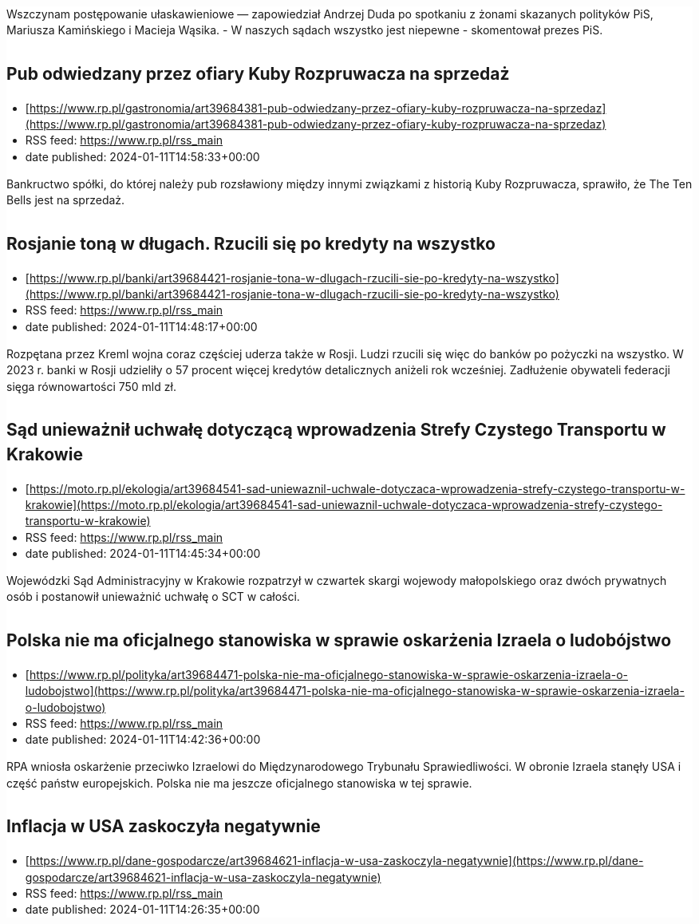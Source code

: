 Wszczynam postępowanie ułaskawieniowe — zapowiedział Andrzej Duda po spotkaniu z żonami skazanych polityków PiS, Mariusza Kamińskiego i Macieja Wąsika. - W naszych sądach wszystko jest niepewne - skomentował prezes PiS.

## Pub odwiedzany przez ofiary Kuby Rozpruwacza na sprzedaż
 - [https://www.rp.pl/gastronomia/art39684381-pub-odwiedzany-przez-ofiary-kuby-rozpruwacza-na-sprzedaz](https://www.rp.pl/gastronomia/art39684381-pub-odwiedzany-przez-ofiary-kuby-rozpruwacza-na-sprzedaz)
 - RSS feed: https://www.rp.pl/rss_main
 - date published: 2024-01-11T14:58:33+00:00

Bankructwo spółki, do której należy pub rozsławiony między innymi związkami z historią Kuby Rozpruwacza, sprawiło, że The Ten Bells jest na sprzedaż.

## Rosjanie toną w długach. Rzucili się po kredyty na wszystko
 - [https://www.rp.pl/banki/art39684421-rosjanie-tona-w-dlugach-rzucili-sie-po-kredyty-na-wszystko](https://www.rp.pl/banki/art39684421-rosjanie-tona-w-dlugach-rzucili-sie-po-kredyty-na-wszystko)
 - RSS feed: https://www.rp.pl/rss_main
 - date published: 2024-01-11T14:48:17+00:00

Rozpętana przez Kreml wojna coraz częściej uderza także w Rosji. Ludzi rzucili się więc do banków po pożyczki na wszystko. W 2023 r. banki w Rosji udzieliły o 57 procent więcej kredytów detalicznych aniżeli rok wcześniej. Zadłużenie obywateli federacji sięga równowartości 750 mld zł.

## Sąd unieważnił uchwałę dotyczącą wprowadzenia Strefy Czystego Transportu w Krakowie
 - [https://moto.rp.pl/ekologia/art39684541-sad-uniewaznil-uchwale-dotyczaca-wprowadzenia-strefy-czystego-transportu-w-krakowie](https://moto.rp.pl/ekologia/art39684541-sad-uniewaznil-uchwale-dotyczaca-wprowadzenia-strefy-czystego-transportu-w-krakowie)
 - RSS feed: https://www.rp.pl/rss_main
 - date published: 2024-01-11T14:45:34+00:00

Wojewódzki Sąd Administracyjny w Krakowie rozpatrzył w czwartek skargi wojewody małopolskiego oraz dwóch prywatnych osób i postanowił unieważnić uchwałę o SCT w całości.

## Polska nie ma oficjalnego stanowiska w sprawie oskarżenia Izraela o ludobójstwo
 - [https://www.rp.pl/polityka/art39684471-polska-nie-ma-oficjalnego-stanowiska-w-sprawie-oskarzenia-izraela-o-ludobojstwo](https://www.rp.pl/polityka/art39684471-polska-nie-ma-oficjalnego-stanowiska-w-sprawie-oskarzenia-izraela-o-ludobojstwo)
 - RSS feed: https://www.rp.pl/rss_main
 - date published: 2024-01-11T14:42:36+00:00

RPA wniosła oskarżenie przeciwko Izraelowi do Międzynarodowego Trybunału Sprawiedliwości. W obronie Izraela stanęły USA i część państw europejskich. Polska nie ma jeszcze oficjalnego stanowiska w tej sprawie.

## Inflacja w USA  zaskoczyła negatywnie
 - [https://www.rp.pl/dane-gospodarcze/art39684621-inflacja-w-usa-zaskoczyla-negatywnie](https://www.rp.pl/dane-gospodarcze/art39684621-inflacja-w-usa-zaskoczyla-negatywnie)
 - RSS feed: https://www.rp.pl/rss_main
 - date published: 2024-01-11T14:26:35+00:00
